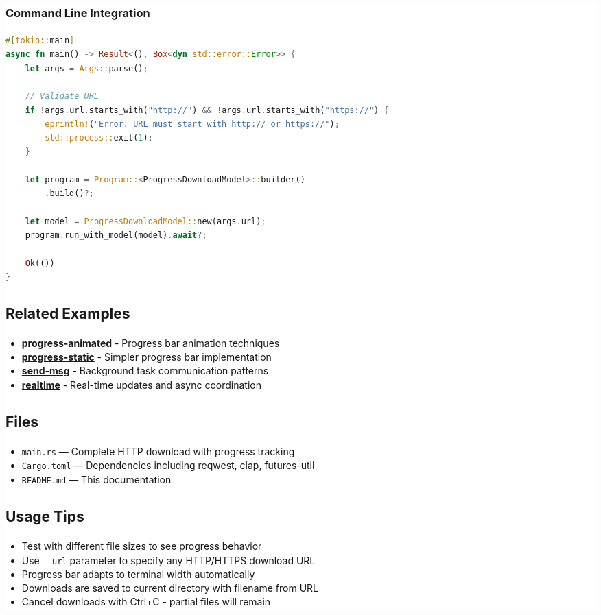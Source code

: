 ### Command Line Integration

```rust
#[tokio::main]
async fn main() -> Result<(), Box<dyn std::error::Error>> {
    let args = Args::parse();
    
    // Validate URL
    if !args.url.starts_with("http://") && !args.url.starts_with("https://") {
        eprintln!("Error: URL must start with http:// or https://");
        std::process::exit(1);
    }
    
    let program = Program::<ProgressDownloadModel>::builder()
        .build()?;
    
    let model = ProgressDownloadModel::new(args.url);
    program.run_with_model(model).await?;
    
    Ok(())
}
```

## Related Examples

- **[progress-animated](../progress-animated/)** - Progress bar animation techniques
- **[progress-static](../progress-static/)** - Simpler progress bar implementation  
- **[send-msg](../send-msg/)** - Background task communication patterns
- **[realtime](../realtime/)** - Real-time updates and async coordination

## Files

- `main.rs` — Complete HTTP download with progress tracking
- `Cargo.toml` — Dependencies including reqwest, clap, futures-util
- `README.md` — This documentation

## Usage Tips

- Test with different file sizes to see progress behavior
- Use `--url` parameter to specify any HTTP/HTTPS download URL
- Progress bar adapts to terminal width automatically
- Downloads are saved to current directory with filename from URL
- Cancel downloads with Ctrl+C - partial files will remain